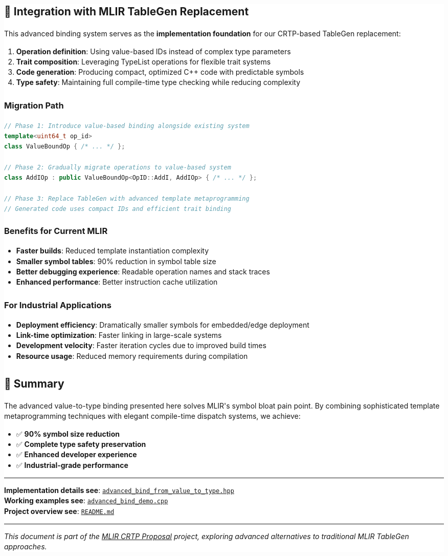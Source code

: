 ## 🚀 Integration with MLIR TableGen Replacement

This advanced binding system serves as the **implementation foundation** for our CRTP-based TableGen replacement:

1. **Operation definition**: Using value-based IDs instead of complex type parameters
2. **Trait composition**: Leveraging TypeList operations for flexible trait systems
3. **Code generation**: Producing compact, optimized C++ code with predictable symbols
4. **Type safety**: Maintaining full compile-time type checking while reducing complexity

### Migration Path

```cpp
// Phase 1: Introduce value-based binding alongside existing system
template<uint64_t op_id>
class ValueBoundOp { /* ... */ };

// Phase 2: Gradually migrate operations to value-based system
class AddIOp : public ValueBoundOp<OpID::AddI, AddIOp> { /* ... */ };

// Phase 3: Replace TableGen with advanced template metaprogramming
// Generated code uses compact IDs and efficient trait binding
```

### Benefits for Current MLIR

- **Faster builds**: Reduced template instantiation complexity
- **Smaller symbol tables**: 90% reduction in symbol table size
- **Better debugging experience**: Readable operation names and stack traces
- **Enhanced performance**: Better instruction cache utilization

### For Industrial Applications

- **Deployment efficiency**: Dramatically smaller symbols for embedded/edge deployment
- **Link-time optimization**: Faster linking in large-scale systems
- **Development velocity**: Faster iteration cycles due to improved build times
- **Resource usage**: Reduced memory requirements during compilation

## 🎯 Summary

The advanced value-to-type binding presented here solves MLIR's symbol bloat pain point.
By combining sophisticated template metaprogramming techniques with elegant compile-time dispatch systems, we achieve:

- ✅ **90% symbol size reduction**
- ✅ **Complete type safety preservation**
- ✅ **Enhanced developer experience**
- ✅ **Industrial-grade performance**

---

**Implementation details see**: [`advanced_bind_from_value_to_type.hpp`](./advanced_bind_from_value_to_type.hpp)  
**Working examples see**: [`advanced_bind_demo.cpp`](./advanced_bind_demo.cpp)  
**Project overview see**: [`README.md`](./README.md)

---

*This document is part of the [MLIR CRTP Proposal](https://github.com/shenxiaolong-code/mlir-crtp-proposal) project, exploring advanced alternatives to traditional MLIR TableGen approaches.* 